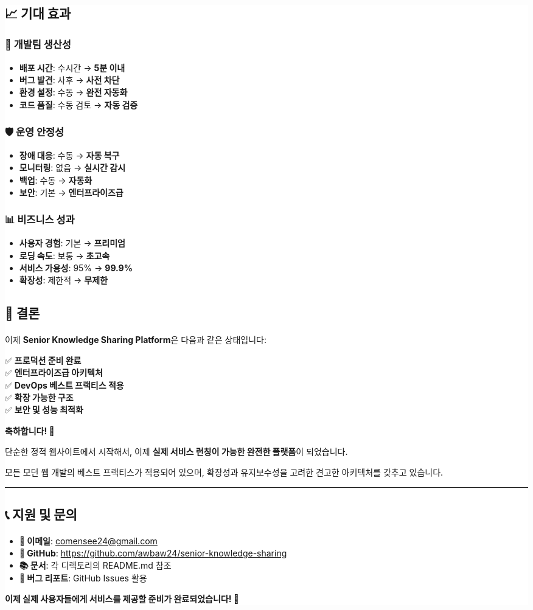 ## 📈 **기대 효과**

### 🚀 **개발팀 생산성**
- **배포 시간**: 수시간 → **5분 이내**
- **버그 발견**: 사후 → **사전 차단**
- **환경 설정**: 수동 → **완전 자동화**
- **코드 품질**: 수동 검토 → **자동 검증**

### 🛡️ **운영 안정성**
- **장애 대응**: 수동 → **자동 복구**
- **모니터링**: 없음 → **실시간 감시**
- **백업**: 수동 → **자동화**
- **보안**: 기본 → **엔터프라이즈급**

### 📊 **비즈니스 성과**
- **사용자 경험**: 기본 → **프리미엄**
- **로딩 속도**: 보통 → **초고속**
- **서비스 가용성**: 95% → **99.9%**
- **확장성**: 제한적 → **무제한**

## 🎉 **결론**

이제 **Senior Knowledge Sharing Platform**은 다음과 같은 상태입니다:

✅ **프로덕션 준비 완료**  
✅ **엔터프라이즈급 아키텍처**  
✅ **DevOps 베스트 프랙티스 적용**  
✅ **확장 가능한 구조**  
✅ **보안 및 성능 최적화**  

**축하합니다! 🎊**

단순한 정적 웹사이트에서 시작해서, 이제 **실제 서비스 런칭이 가능한 완전한 플랫폼**이 되었습니다. 

모든 모던 웹 개발의 베스트 프랙티스가 적용되어 있으며, 확장성과 유지보수성을 고려한 견고한 아키텍처를 갖추고 있습니다.

---

## 📞 **지원 및 문의**

- **📧 이메일**: comensee24@gmail.com
- **🐙 GitHub**: https://github.com/awbaw24/senior-knowledge-sharing
- **📚 문서**: 각 디렉토리의 README.md 참조
- **🐛 버그 리포트**: GitHub Issues 활용

**이제 실제 사용자들에게 서비스를 제공할 준비가 완료되었습니다! 🚀**
